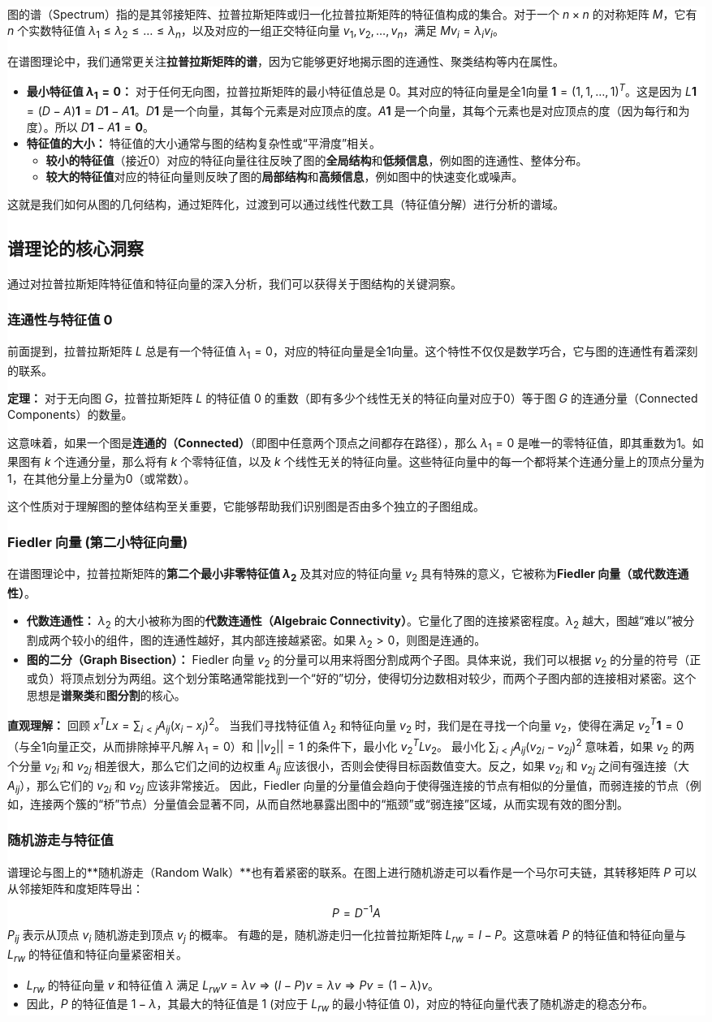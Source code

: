 图的谱（Spectrum）指的是其邻接矩阵、拉普拉斯矩阵或归一化拉普拉斯矩阵的特征值构成的集合。对于一个 $n \times n$ 的对称矩阵 $M$，它有 $n$ 个实数特征值 $\lambda_1 \le \lambda_2 \le \ldots \le \lambda_n$，以及对应的一组正交特征向量 $v_1, v_2, \ldots, v_n$，满足 $M v_i = \lambda_i v_i$。

在谱图理论中，我们通常更关注**拉普拉斯矩阵的谱**，因为它能够更好地揭示图的连通性、聚类结构等内在属性。

*   **最小特征值 $\lambda_1 = 0$：** 对于任何无向图，拉普拉斯矩阵的最小特征值总是 0。其对应的特征向量是全1向量 $\mathbf{1} = (1, 1, \ldots, 1)^T$。这是因为 $L\mathbf{1} = (D-A)\mathbf{1} = D\mathbf{1} - A\mathbf{1}$。$D\mathbf{1}$ 是一个向量，其每个元素是对应顶点的度。$A\mathbf{1}$ 是一个向量，其每个元素也是对应顶点的度（因为每行和为度）。所以 $D\mathbf{1} - A\mathbf{1} = \mathbf{0}$。
*   **特征值的大小：** 特征值的大小通常与图的结构复杂性或“平滑度”相关。
    *   **较小的特征值**（接近0）对应的特征向量往往反映了图的**全局结构**和**低频信息**，例如图的连通性、整体分布。
    *   **较大的特征值**对应的特征向量则反映了图的**局部结构**和**高频信息**，例如图中的快速变化或噪声。

这就是我们如何从图的几何结构，通过矩阵化，过渡到可以通过线性代数工具（特征值分解）进行分析的谱域。

## 谱理论的核心洞察

通过对拉普拉斯矩阵特征值和特征向量的深入分析，我们可以获得关于图结构的关键洞察。

### 连通性与特征值 0

前面提到，拉普拉斯矩阵 $L$ 总是有一个特征值 $\lambda_1=0$，对应的特征向量是全1向量。这个特性不仅仅是数学巧合，它与图的连通性有着深刻的联系。

**定理：** 对于无向图 $G$，拉普拉斯矩阵 $L$ 的特征值 0 的重数（即有多少个线性无关的特征向量对应于0）等于图 $G$ 的连通分量（Connected Components）的数量。

这意味着，如果一个图是**连通的（Connected）**（即图中任意两个顶点之间都存在路径），那么 $\lambda_1 = 0$ 是唯一的零特征值，即其重数为1。如果图有 $k$ 个连通分量，那么将有 $k$ 个零特征值，以及 $k$ 个线性无关的特征向量。这些特征向量中的每一个都将某个连通分量上的顶点分量为1，在其他分量上分量为0（或常数）。

这个性质对于理解图的整体结构至关重要，它能够帮助我们识别图是否由多个独立的子图组成。

### Fiedler 向量 (第二小特征向量)

在谱图理论中，拉普拉斯矩阵的**第二个最小非零特征值 $\lambda_2$** 及其对应的特征向量 $v_2$ 具有特殊的意义，它被称为**Fiedler 向量（或代数连通性）**。
*   **代数连通性：** $\lambda_2$ 的大小被称为图的**代数连通性（Algebraic Connectivity）**。它量化了图的连接紧密程度。$\lambda_2$ 越大，图越“难以”被分割成两个较小的组件，图的连通性越好，其内部连接越紧密。如果 $\lambda_2 > 0$，则图是连通的。
*   **图的二分（Graph Bisection）：** Fiedler 向量 $v_2$ 的分量可以用来将图分割成两个子图。具体来说，我们可以根据 $v_2$ 的分量的符号（正或负）将顶点划分为两组。这个划分策略通常能找到一个“好的”切分，使得切分边数相对较少，而两个子图内部的连接相对紧密。这个思想是**谱聚类**和**图分割**的核心。

**直观理解：** 回顾 $x^T L x = \sum_{i<j} A_{ij} (x_i - x_j)^2$。
当我们寻找特征值 $\lambda_2$ 和特征向量 $v_2$ 时，我们是在寻找一个向量 $v_2$，使得在满足 $v_2^T \mathbf{1} = 0$（与全1向量正交，从而排除掉平凡解 $\lambda_1=0$）和 $||v_2||=1$ 的条件下，最小化 $v_2^T L v_2$。
最小化 $\sum_{i<j} A_{ij} (v_{2i} - v_{2j})^2$ 意味着，如果 $v_2$ 的两个分量 $v_{2i}$ 和 $v_{2j}$ 相差很大，那么它们之间的边权重 $A_{ij}$ 应该很小，否则会使得目标函数值变大。反之，如果 $v_{2i}$ 和 $v_{2j}$ 之间有强连接（大 $A_{ij}$），那么它们的 $v_{2i}$ 和 $v_{2j}$ 应该非常接近。
因此，Fiedler 向量的分量值会趋向于使得强连接的节点有相似的分量值，而弱连接的节点（例如，连接两个簇的“桥”节点）分量值会显著不同，从而自然地暴露出图中的“瓶颈”或“弱连接”区域，从而实现有效的图分割。

### 随机游走与特征值

谱理论与图上的**随机游走（Random Walk）**也有着紧密的联系。在图上进行随机游走可以看作是一个马尔可夫链，其转移矩阵 $P$ 可以从邻接矩阵和度矩阵导出：
$$
P = D^{-1} A
$$
$P_{ij}$ 表示从顶点 $v_i$ 随机游走到顶点 $v_j$ 的概率。
有趣的是，随机游走归一化拉普拉斯矩阵 $L_{rw} = I - P$。这意味着 $P$ 的特征值和特征向量与 $L_{rw}$ 的特征值和特征向量紧密相关。
*   $L_{rw}$ 的特征向量 $v$ 和特征值 $\lambda$ 满足 $L_{rw} v = \lambda v \Rightarrow (I - P)v = \lambda v \Rightarrow Pv = (1-\lambda) v$。
*   因此，$P$ 的特征值是 $1-\lambda$，其最大的特征值是 1 (对应于 $L_{rw}$ 的最小特征值 0)，对应的特征向量代表了随机游走的稳态分布。
